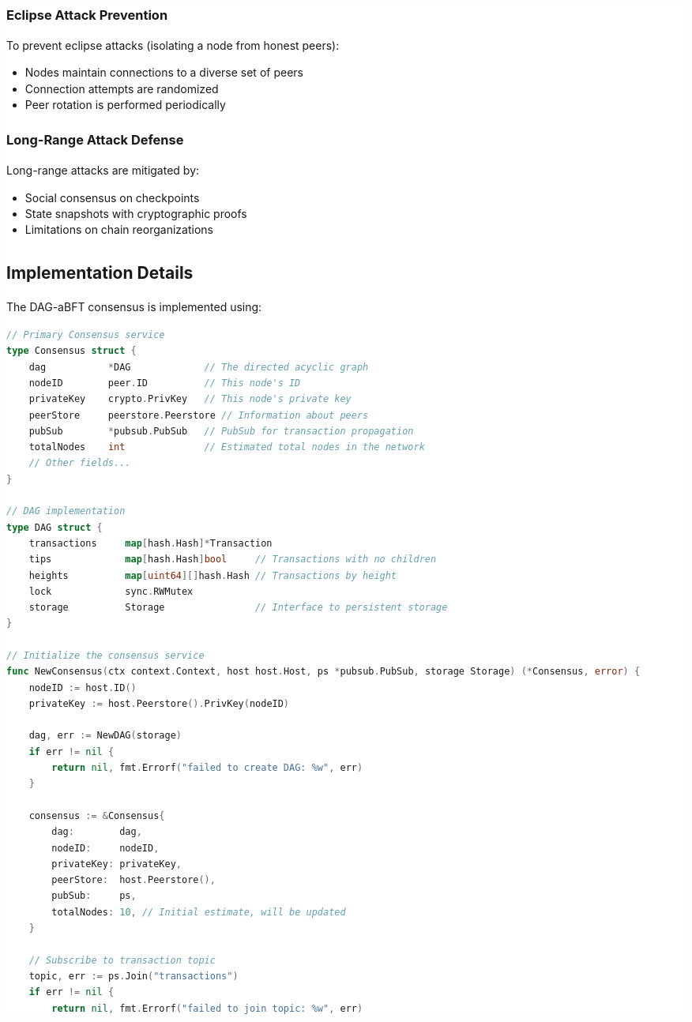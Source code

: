 ### Eclipse Attack Prevention

To prevent eclipse attacks (isolating a node from honest peers):

- Nodes maintain connections to a diverse set of peers
- Connection attempts are randomized
- Peer rotation is performed periodically

### Long-Range Attack Defense

Long-range attacks are mitigated by:

- Social consensus on checkpoints
- State snapshots with cryptographic proofs
- Limitations on chain reorganizations

## Implementation Details

The DAG-aBFT consensus is implemented using:

```go
// Primary Consensus service
type Consensus struct {
    dag           *DAG             // The directed acyclic graph
    nodeID        peer.ID          // This node's ID
    privateKey    crypto.PrivKey   // This node's private key
    peerStore     peerstore.Peerstore // Information about peers
    pubSub        *pubsub.PubSub   // PubSub for transaction propagation
    totalNodes    int              // Estimated total nodes in the network
    // Other fields...
}

// DAG implementation
type DAG struct {
    transactions     map[hash.Hash]*Transaction
    tips             map[hash.Hash]bool     // Transactions with no children
    heights          map[uint64][]hash.Hash // Transactions by height
    lock             sync.RWMutex
    storage          Storage                // Interface to persistent storage
}

// Initialize the consensus service
func NewConsensus(ctx context.Context, host host.Host, ps *pubsub.PubSub, storage Storage) (*Consensus, error) {
    nodeID := host.ID()
    privateKey := host.Peerstore().PrivKey(nodeID)
    
    dag, err := NewDAG(storage)
    if err != nil {
        return nil, fmt.Errorf("failed to create DAG: %w", err)
    }
    
    consensus := &Consensus{
        dag:        dag,
        nodeID:     nodeID,
        privateKey: privateKey,
        peerStore:  host.Peerstore(),
        pubSub:     ps,
        totalNodes: 10, // Initial estimate, will be updated
    }
    
    // Subscribe to transaction topic
    topic, err := ps.Join("transactions")
    if err != nil {
        return nil, fmt.Errorf("failed to join topic: %w", err)
```